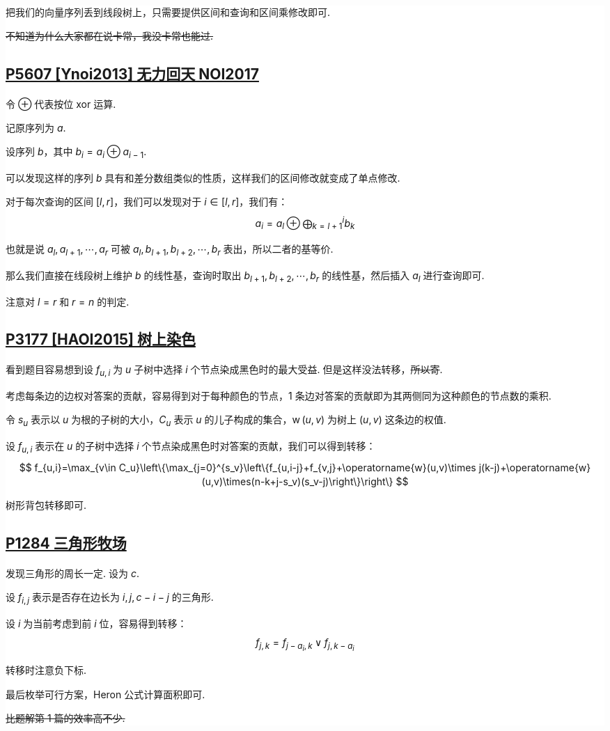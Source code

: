 把我们的向量序列丢到线段树上，只需要提供区间和查询和区间乘修改即可.

~~不知道为什么大家都在说卡常，我没卡常也能过.~~

## [P5607 [Ynoi2013] 无力回天 NOI2017](https://www.luogu.com.cn/problem/P5607)
令 $\oplus$ 代表按位 $\mathrm{xor}$ 运算.

记原序列为 $a$.

设序列 $b$，其中 $b_i=a_i\oplus a_{i-1}$.

可以发现这样的序列 $b$ 具有和差分数组类似的性质，这样我们的区间修改就变成了单点修改.

对于每次查询的区间 $[l,r]$，我们可以发现对于 $i\in[l,r]$，我们有：
$$
a_i=a_l\oplus\bigoplus_{k=l+1}^{i}b_k
$$

也就是说 $a_l,a_{l+1},\cdots,a_r$ 可被 $a_l,b_{l+1},b_{l+2},\cdots,b_{r}$ 表出，所以二者的基等价.

那么我们直接在线段树上维护 $b$ 的线性基，查询时取出 $b_{l+1},b_{l+2},\cdots,b_r$ 的线性基，然后插入 $a_l$ 进行查询即可.

注意对 $l=r$ 和 $r=n$ 的判定.

## [P3177 [HAOI2015] 树上染色](https://www.luogu.com.cn/problem/P3177)
看到题目容易想到设 $f_{u,i}$ 为 $u$ 子树中选择 $i$ 个节点染成黑色时的最大受益. 但是这样没法转移，~~所以寄~~.

考虑每条边的边权对答案的贡献，容易得到对于每种颜色的节点，$1$ 条边对答案的贡献即为其两侧同为这种颜色的节点数的乘积.

令 $s_{u}$ 表示以 $u$ 为根的子树的大小，$C_u$ 表示 $u$ 的儿子构成的集合，$\operatorname{w}(u,v)$ 为树上 $(u,v)$ 这条边的权值.

设 $f_{u,i}$ 表示在 $u$ 的子树中选择 $i$ 个节点染成黑色时对答案的贡献，我们可以得到转移：
$$
f_{u,i}=\max_{v\in C_u}\left\{\max_{j=0}^{s_v}\left\{f_{u,i-j}+f_{v,j}+\operatorname{w}(u,v)\times j(k-j)+\operatorname{w}(u,v)\times(n-k+j-s_v)(s_v-j)\right\}\right\}
$$

树形背包转移即可.

## [P1284 三角形牧场](https://www.luogu.com.cn/problem/P1284)
发现三角形的周长一定. 设为 $c$.

设 $f_{i,j}$ 表示是否存在边长为 $i,j,c-i-j$ 的三角形.

设 $i$ 为当前考虑到前 $i$ 位，容易得到转移：
$$
f_{j,k}=f_{j-a_i,k}\lor f_{j,k-a_i}
$$

转移时注意负下标.

最后枚举可行方案，Heron 公式计算面积即可.

~~比题解第 1 篇的效率高不少.~~
